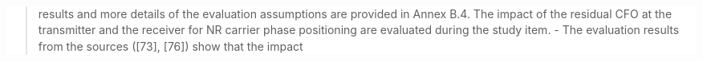 > results and more details of the evaluation assumptions are provided in Annex
> B.4.
The impact of the residual CFO at the transmitter and the receiver for NR
carrier phase positioning are evaluated during the study item.
\- The evaluation results from the sources ([73], [76]) show that the impact
